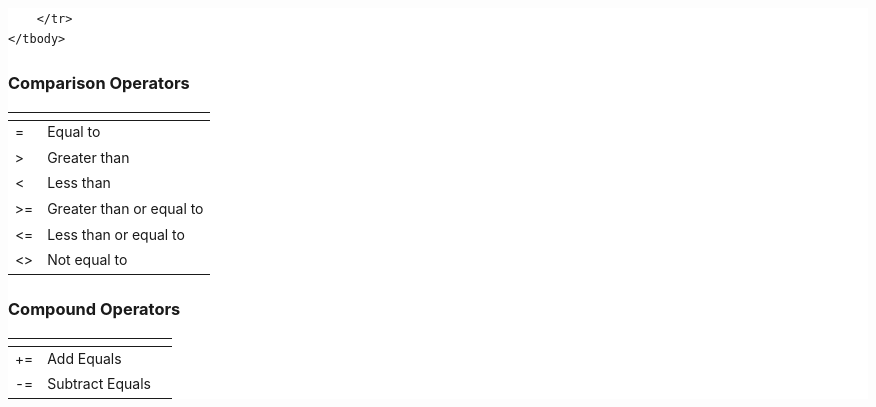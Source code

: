 		</tr>
	</tbody>
</table>


### Comparison Operators

<table>
	<thead>
		<tr>
			<th></th>
			<th></th>
		</tr>
	</thead>
	<tbody>
		<tr>
			<td>=</td>
			<td>Equal to</td>
		</tr>
		<tr>
			<td>&gt;</td>
			<td>Greater than</td>
		</tr>
		<tr>
			<td>&lt;</td>
			<td>Less than</td>
		</tr>
		<tr>
			<td>&gt;=</td>
			<td>Greater than or equal to</td>
		</tr>
		<tr>
			<td>&lt;=</td>
			<td>Less than or equal to</td>
		</tr>
		<tr>
			<td>&lt;&gt;</td>
			<td>Not equal to</td>
		</tr>
	</tbody>
</table>

### Compound Operators

<table>
	<thead>
		<tr>
			<th></th>
			<th></th>
			<th></th>
		</tr>
	</thead>
	<tbody>
		<tr>
			<td>+=</td>
			<td>Add Equals</td>
			<td></td>
		</tr>
		<tr>
			<td>-=</td>
			<td>Subtract Equals</td>
			<td></td>
		</tr>
		<tr>